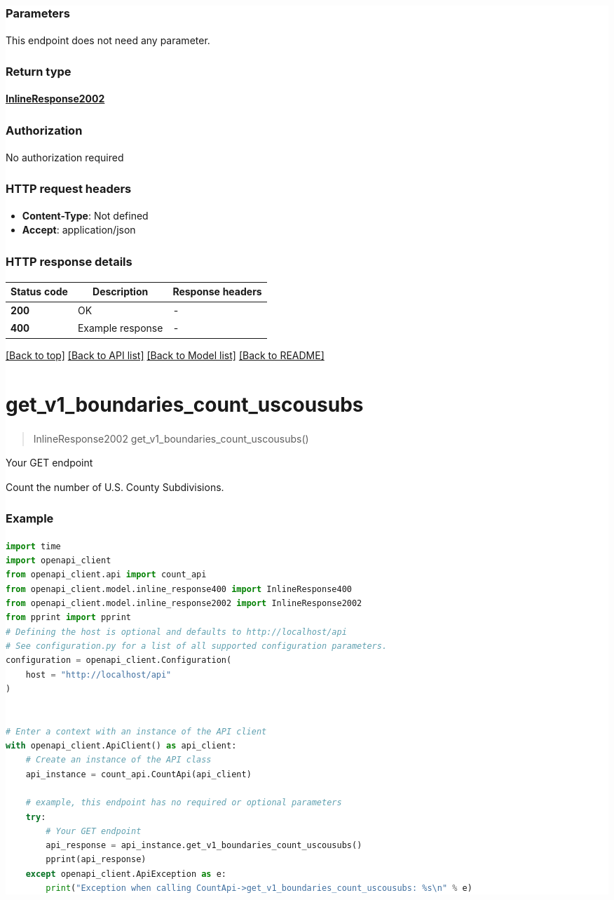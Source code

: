 
### Parameters
This endpoint does not need any parameter.

### Return type

[**InlineResponse2002**](InlineResponse2002.md)

### Authorization

No authorization required

### HTTP request headers

 - **Content-Type**: Not defined
 - **Accept**: application/json


### HTTP response details
| Status code | Description | Response headers |
|-------------|-------------|------------------|
**200** | OK |  -  |
**400** | Example response |  -  |

[[Back to top]](#) [[Back to API list]](../README.md#documentation-for-api-endpoints) [[Back to Model list]](../README.md#documentation-for-models) [[Back to README]](../README.md)

# **get_v1_boundaries_count_uscousubs**
> InlineResponse2002 get_v1_boundaries_count_uscousubs()

Your GET endpoint

Count the number of U.S. County Subdivisions.

### Example

```python
import time
import openapi_client
from openapi_client.api import count_api
from openapi_client.model.inline_response400 import InlineResponse400
from openapi_client.model.inline_response2002 import InlineResponse2002
from pprint import pprint
# Defining the host is optional and defaults to http://localhost/api
# See configuration.py for a list of all supported configuration parameters.
configuration = openapi_client.Configuration(
    host = "http://localhost/api"
)


# Enter a context with an instance of the API client
with openapi_client.ApiClient() as api_client:
    # Create an instance of the API class
    api_instance = count_api.CountApi(api_client)

    # example, this endpoint has no required or optional parameters
    try:
        # Your GET endpoint
        api_response = api_instance.get_v1_boundaries_count_uscousubs()
        pprint(api_response)
    except openapi_client.ApiException as e:
        print("Exception when calling CountApi->get_v1_boundaries_count_uscousubs: %s\n" % e)
```
